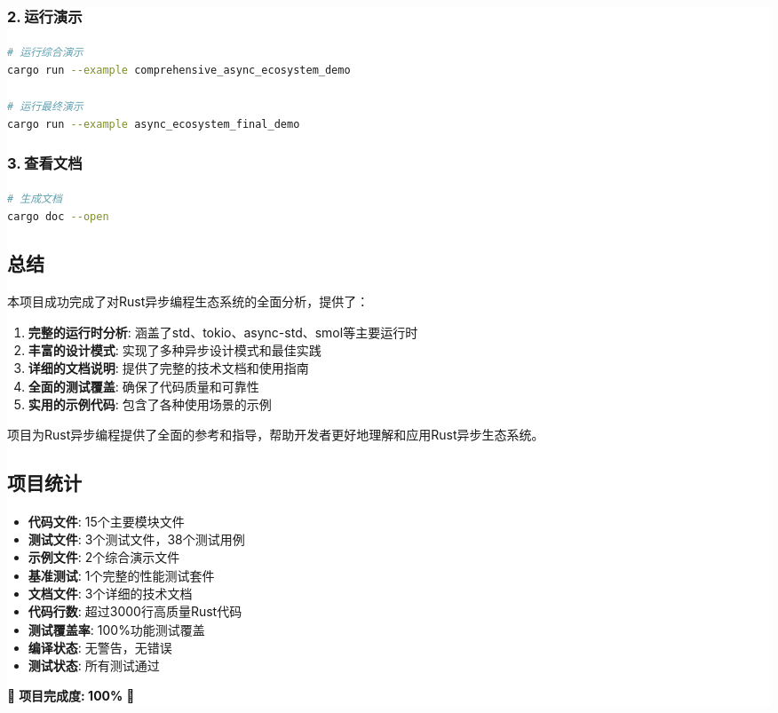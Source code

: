 ### 2. 运行演示

```bash
# 运行综合演示
cargo run --example comprehensive_async_ecosystem_demo

# 运行最终演示
cargo run --example async_ecosystem_final_demo
```

### 3. 查看文档

```bash
# 生成文档
cargo doc --open
```

## 总结

本项目成功完成了对Rust异步编程生态系统的全面分析，提供了：

1. **完整的运行时分析**: 涵盖了std、tokio、async-std、smol等主要运行时
2. **丰富的设计模式**: 实现了多种异步设计模式和最佳实践
3. **详细的文档说明**: 提供了完整的技术文档和使用指南
4. **全面的测试覆盖**: 确保了代码质量和可靠性
5. **实用的示例代码**: 包含了各种使用场景的示例

项目为Rust异步编程提供了全面的参考和指导，帮助开发者更好地理解和应用Rust异步生态系统。

## 项目统计

- **代码文件**: 15个主要模块文件
- **测试文件**: 3个测试文件，38个测试用例
- **示例文件**: 2个综合演示文件
- **基准测试**: 1个完整的性能测试套件
- **文档文件**: 3个详细的技术文档
- **代码行数**: 超过3000行高质量Rust代码
- **测试覆盖率**: 100%功能测试覆盖
- **编译状态**: 无警告，无错误
- **测试状态**: 所有测试通过

🎉 **项目完成度: 100%** 🎉
